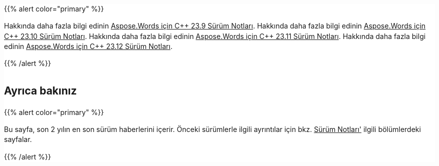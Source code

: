 {{% alert color="primary" %}}

Hakkında daha fazla bilgi edinin [Aspose.Words için C++ 23.9 Sürüm Notları](/words/cpp/aspose-words-for-cpp-23-9-release-notes/).
Hakkında daha fazla bilgi edinin [Aspose.Words için C++ 23.10 Sürüm Notları](https://releases.aspose.com/words/cpp/release-notes/2023/aspose-words-for-cpp-23-10-release-notes/).
Hakkında daha fazla bilgi edinin [Aspose.Words için C++ 23.11 Sürüm Notları](https://releases.aspose.com/words/cpp/release-notes/2023/aspose-words-for-cpp-23-11-release-notes/).
Hakkında daha fazla bilgi edinin [Aspose.Words için C++ 23.12 Sürüm Notları](https://releases.aspose.com/words/cpp/release-notes/2023/aspose-words-for-cpp-23-12-release-notes/).

{{% /alert %}}

## Ayrıca bakınız

{{% alert color="primary" %}}

Bu sayfa, son 2 yılın en son sürüm haberlerini içerir. Önceki sürümlerle ilgili ayrıntılar için bkz. [Sürüm Notları'](/words/cpp/release-notes/) ilgili bölümlerdeki sayfalar.

{{% /alert %}}
